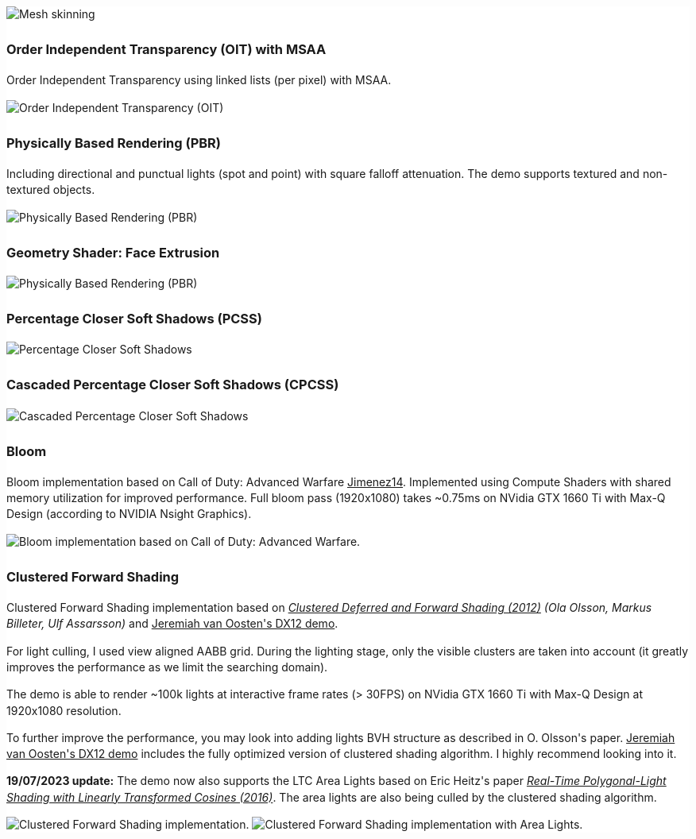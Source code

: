 <img src="screenshots/20_mesh_skinning.png" width="50%" height="50%" alt="Mesh skinning" />

### Order Independent Transparency (OIT) with MSAA
Order Independent Transparency using linked lists (per pixel) with MSAA.

<img src="screenshots/21_oit.png" width="50%" height="50%" alt="Order Independent Transparency (OIT)" />

### Physically Based Rendering (PBR)
Including directional and punctual lights (spot and point) with square falloff attenuation. The demo supports textured and non-textured objects.

<img src="screenshots/22_pbr.png" width="50%" height="50%" alt="Physically Based Rendering (PBR)" />

### Geometry Shader: Face Extrusion
<img src="screenshots/23_gs_face_extrusion.gif" width="50%" height="50%" alt="Physically Based Rendering (PBR)" />

### Percentage Closer Soft Shadows (PCSS)
<img src="screenshots/24_pcss.png" width="50%" height="50%" alt="Percentage Closer Soft Shadows" />

### Cascaded Percentage Closer Soft Shadows (CPCSS)
<img src="screenshots/25_cascaded_pcss.png" width="50%" height="50%" alt="Cascaded Percentage Closer Soft Shadows" />

### Bloom
Bloom implementation based on Call of Duty: Advanced  Warfare [Jimenez14](http://goo.gl/eomGso). Implemented using Compute Shaders with shared memory utilization for improved performance. Full bloom pass (1920x1080) takes ~0.75ms on NVidia GTX 1660 Ti with Max-Q Design (according to NVIDIA Nsight Graphics).

<img src="screenshots/26_bloom.png" width="50%" height="50%" alt="Bloom implementation based on Call of Duty: Advanced Warfare." />

### Clustered Forward Shading
Clustered Forward Shading implementation based on *[Clustered Deferred and Forward Shading (2012)](https://www.cse.chalmers.se/~uffe/clustered_shading_preprint.pdf) (Ola Olsson, Markus Billeter, Ulf Assarsson)* and [Jeremiah van Oosten's DX12 demo](https://github.com/jpvanoosten/VolumeTiledForwardShading).

For light culling, I used view aligned AABB grid. During the lighting stage, only the visible clusters are taken into account (it greatly improves the performance as we limit the searching domain). 

The demo is able to render ~100k lights at interactive frame rates (> 30FPS) on NVidia GTX 1660 Ti with Max-Q Design at 1920x1080 resolution.

To further improve the performance, you may look into adding lights BVH structure as described in O. Olsson's paper. [Jeremiah van Oosten's DX12 demo](https://github.com/jpvanoosten/VolumeTiledForwardShading) includes the fully optimized version of clustered shading algorithm. I highly recommend looking into it.

**19/07/2023 update:**
The demo now also supports the LTC Area Lights based on Eric Heitz's paper *[Real-Time Polygonal-Light Shading with Linearly Transformed Cosines (2016)](https://eheitzresearch.wordpress.com/415-2/)*. 
The area lights are also being culled by the clustered shading algorithm.

<img src="screenshots/27_clustered_shading0.png" width="50%" height="50%" alt="Clustered Forward Shading implementation." />

<img src="screenshots/27_clustered_shading1.png" width="50%" height="50%" alt="Clustered Forward Shading implementation with Area Lights." />
